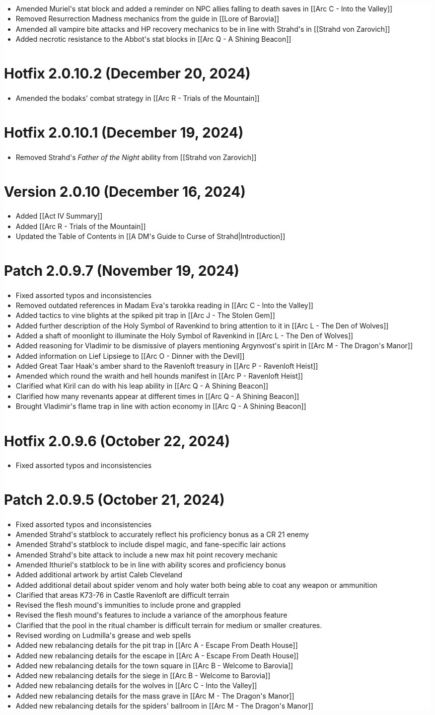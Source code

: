 * Amended Muriel's stat block and added a reminder on NPC allies falling to death saves in [[Arc C - Into the Valley]]
* Removed Resurrection Madness mechanics from the guide in [[Lore of Barovia]]
* Amended all vampire bite attacks and HP recovery mechanics to be in line with Strahd's in [[Strahd von Zarovich]]
* Added necrotic resistance to the Abbot's stat blocks in [[Arc Q - A Shining Beacon]]
# Hotfix 2.0.10.2 (December 20, 2024)
* Amended the bodaks' combat strategy in [[Arc R - Trials of the Mountain]]
# Hotfix 2.0.10.1 (December 19, 2024)
* Removed Strahd's *Father of the Night* ability from [[Strahd von Zarovich]] 
# Version 2.0.10 (December 16, 2024)
* Added [[Act IV Summary]]
* Added [[Arc R - Trials of the Mountain]]
* Updated the Table of Contents in [[A DM's Guide to Curse of Strahd|Introduction]]
# Patch 2.0.9.7 (November 19, 2024)
* Fixed assorted typos and inconsistencies
* Removed outdated references in Madam Eva's tarokka reading in [[Arc C - Into the Valley]]
* Added tactics to vine blights at the spiked pit trap in [[Arc J - The Stolen Gem]]
* Added further description of the Holy Symbol of Ravenkind to bring attention to it in [[Arc L - The Den of Wolves]]
* Added a shaft of moonlight to illuminate the Holy Symbol of Ravenkind in [[Arc L - The Den of Wolves]]
* Added reasoning for Vladimir to be dismissive of players mentioning Argynvost's spirit in [[Arc M - The Dragon's Manor]]
* Added information on Lief Lipsiege to [[Arc O - Dinner with the Devil]]
* Added Great Taar Haak's amber shard to the Ravenloft treasury in [[Arc P - Ravenloft Heist]]
* Amended which round the wraith and hell hounds manifest in [[Arc P - Ravenloft Heist]]
* Clarified what Kiril can do with his leap ability in [[Arc Q - A Shining Beacon]]
* Clarified how many revenants appear at different times in [[Arc Q - A Shining Beacon]]
* Brought Vladimir's flame trap in line with action economy in [[Arc Q - A Shining Beacon]]
# Hotfix 2.0.9.6 (October 22, 2024)
* Fixed assorted typos and inconsistencies
# Patch 2.0.9.5 (October 21, 2024)
* Fixed assorted typos and inconsistencies 
* Amended Strahd's statblock to accurately reflect his proficiency bonus as a CR 21 enemy
* Amended Strahd's statblock to include dispel magic, and fane-specific lair actions
* Amended Strahd's bite attack to include a new max hit point recovery mechanic 
* Amended Ithuriel's statblock to be in line with ability scores and proficiency bonus
* Added additional artwork by artist Caleb Cleveland
* Added additional detail about spider venom and holy water both being able to coat any weapon or ammunition
* Clarified that areas K73-76 in Castle Ravenloft are difficult terrain
* Revised the flesh mound's immunities to include prone and grappled
* Revised the flesh mound's features to include a variance of the amorphous feature
* Clarified that the pool in the ritual chamber is difficult terrain for medium or smaller creatures.
* Revised wording on Ludmilla's grease and web spells
* Added new rebalancing details for the pit trap in [[Arc A - Escape From Death House]] 
* Added new rebalancing details for the escape in [[Arc A - Escape From Death House]] 
* Added new rebalancing details for the town square in [[Arc B - Welcome to Barovia]]
* Added new rebalancing details for the siege in [[Arc B - Welcome to Barovia]]
* Added new rebalancing details for the wolves in [[Arc C - Into the Valley]]
* Added new rebalancing details for the mass grave in [[Arc M - The Dragon's Manor]]
* Added new rebalancing details for the spiders' ballroom in [[Arc M - The Dragon's Manor]]